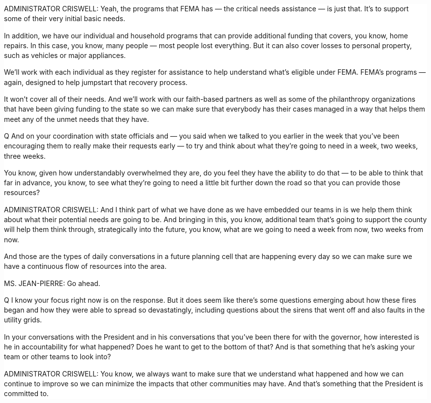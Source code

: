 ADMINISTRATOR CRISWELL: Yeah, the programs that FEMA has — the critical
needs assistance — is just that. It’s to support some of their very
initial basic needs.

In addition, we have our individual and household programs that can
provide additional funding that covers, you know, home repairs. In this
case, you know, many people — most people lost everything. But it can
also cover losses to personal property, such as vehicles or major
appliances.

We’ll work with each individual as they register for assistance to help
understand what’s eligible under FEMA. FEMA’s programs — again, designed
to help jumpstart that recovery process.

It won’t cover all of their needs. And we’ll work with our faith-based
partners as well as some of the philanthropy organizations that have
been giving funding to the state so we can make sure that everybody has
their cases managed in a way that helps them meet any of the unmet needs
that they have.

Q And on your coordination with state officials and — you said when we
talked to you earlier in the week that you’ve been encouraging them to
really make their requests early — to try and think about what they’re
going to need in a week, two weeks, three weeks.

You know, given how understandably overwhelmed they are, do you feel
they have the ability to do that — to be able to think that far in
advance, you know, to see what they’re going to need a little bit
further down the road so that you can provide those resources?

ADMINISTRATOR CRISWELL: And I think part of what we have done as we have
embedded our teams in is we help them think about what their potential
needs are going to be. And bringing in this, you know, additional team
that’s going to support the county will help them think through,
strategically into the future, you know, what are we going to need a
week from now, two weeks from now.

And those are the types of daily conversations in a future planning cell
that are happening every day so we can make sure we have a continuous
flow of resources into the area.

MS. JEAN-PIERRE: Go ahead.

Q I know your focus right now is on the response. But it does seem like
there’s some questions emerging about how these fires began and how they
were able to spread so devastatingly, including questions about the
sirens that went off and also faults in the utility grids.

In your conversations with the President and in his conversations that
you’ve been there for with the governor, how interested is he in
accountability for what happened? Does he want to get to the bottom of
that? And is that something that he’s asking your team or other teams to
look into?

ADMINISTRATOR CRISWELL: You know, we always want to make sure that we
understand what happened and how we can continue to improve so we can
minimize the impacts that other communities may have. And that’s
something that the President is committed to.
